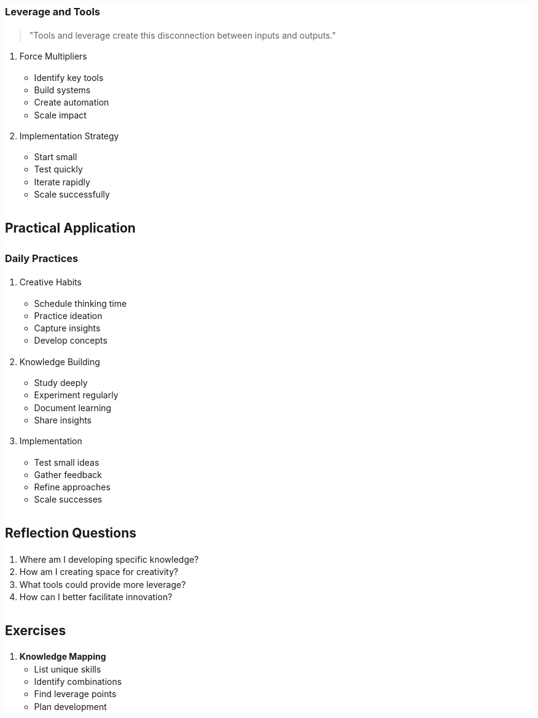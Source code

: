 ### Leverage and Tools
> "Tools and leverage create this disconnection between inputs and outputs."

1. Force Multipliers
   - Identify key tools
   - Build systems
   - Create automation
   - Scale impact

2. Implementation Strategy
   - Start small
   - Test quickly
   - Iterate rapidly
   - Scale successfully

## Practical Application

### Daily Practices
1. Creative Habits
   - Schedule thinking time
   - Practice ideation
   - Capture insights
   - Develop concepts

2. Knowledge Building
   - Study deeply
   - Experiment regularly
   - Document learning
   - Share insights

3. Implementation
   - Test small ideas
   - Gather feedback
   - Refine approaches
   - Scale successes

## Reflection Questions

1. Where am I developing specific knowledge?
2. How am I creating space for creativity?
3. What tools could provide more leverage?
4. How can I better facilitate innovation?

## Exercises

1. **Knowledge Mapping**
   - List unique skills
   - Identify combinations
   - Find leverage points
   - Plan development
